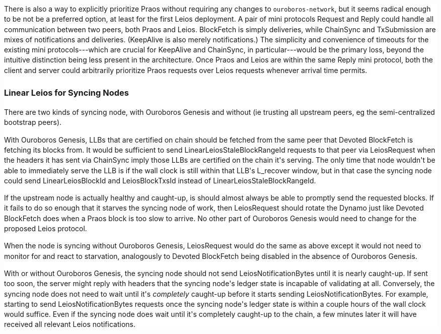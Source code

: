 There is also a way to explicitly prioritize Praos without requiring any changes to `ouroboros-network`, but it seems radical enough to be not be a preferred option, at least for the first Leios deployment.
A pair of mini protocols Request and Reply could handle all communication between two peers, both Praos and Leios.
BlockFetch is simply deliveries, while ChainSync and TxSubmission are mixes of notifications and deliveries.
(KeepAlive is also merely notifications.)
The simplicity and convenience of timeouts for the existing mini protocols---which are crucial for KeepAlive and ChainSync, in particular---would be the primary loss, beyond the intuitive distinction being less present in the architecture.
Once Praos and Leios are within the same Reply mini protocol, both the client and server could arbitrarily prioritize Praos requests over Leios requests whenever arrival time permits.

### Linear Leios for Syncing Nodes

There are two kinds of syncing node, with Ouroboros Genesis and without (ie trusting all upstream peers, eg the semi-centralized bootstrap peers).

With Ouroboros Genesis, LLBs that are certified on chain should be fetched from the same peer that Devoted BlockFetch is fetching its blocks from.
It would be sufficient to send LinearLeiosStaleBlockRangeId requests to that peer via LeiosRequest when the headers it has sent via ChainSync imply those LLBs are certified on the chain it's serving.
The only time that node wouldn't be able to immediately serve the LLB is if the wall clock is still within that LLB's L_recover window, but in that case the syncing node could send LinearLeiosBlockId and LeiosBlockTxsId instead of LinearLeiosStaleBlockRangeId.

If the upstream node is actually healthy and caught-up, is should almost always be able to promptly send the requested blocks.
If it fails to do so enough that it starves the syncing node of work, then LeiosRequest should rotate the Dynamo just like Devoted BlockFetch does when a Praos block is too slow to arrive.
No other part of Ouroboros Genesis would need to change for the proposed Leios protocol.

When the node is syncing without Ouroboros Genesis, LeiosRequest would do the same as above except it would not need to monitor for and react to starvation, analogously to Devoted BlockFetch being disabled in the absence of Ouroboros Genesis.

With or without Ouroboros Genesis, the syncing node should not send LeiosNotificationBytes until it is nearly caught-up.
If sent too soon, the server might reply with headers that the syncing node's ledger state is incapable of validating at all.
Conversely, the syncing node does not need to wait until it's _completely_ caught-up before it starts sending LeiosNotificationBytes.
For example, starting to send LeiosNotificationBytes requests once the syncing node's ledger state is within a couple hours of the wall clock would suffice.
Even if the syncing node does wait until it's completely caught-up to the chain, a few minutes later it will have received all relevant Leios notifications.
